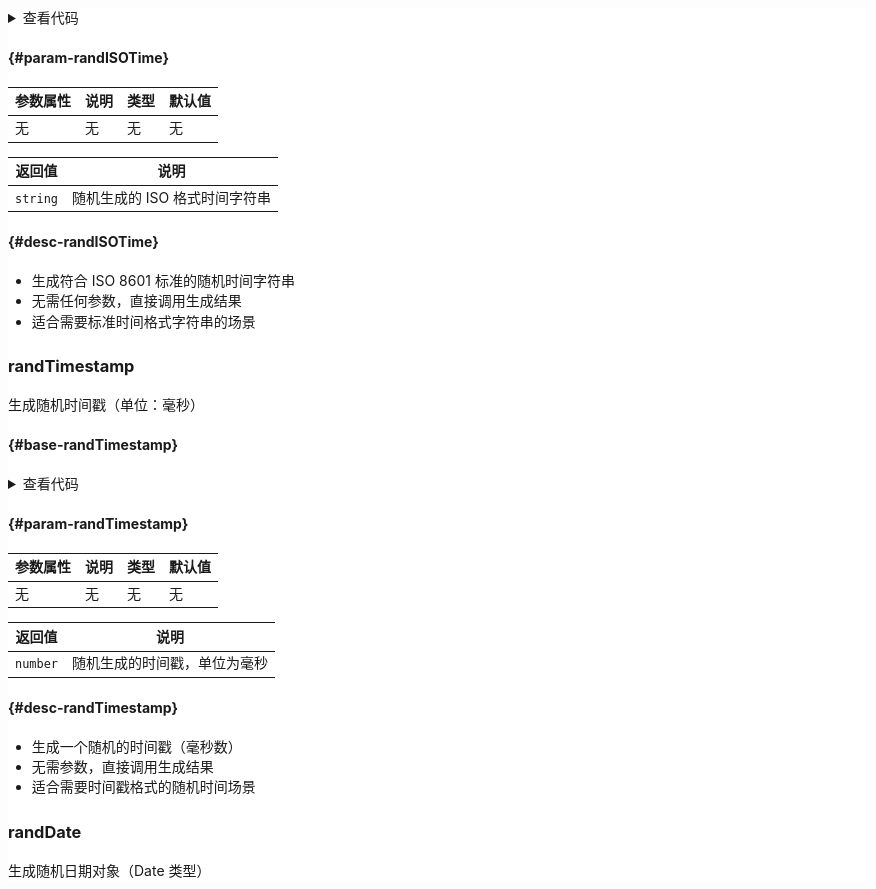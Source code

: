 <randISOTime />

<details><summary>查看代码</summary></details>

#### <divider-param /> {#param-randISOTime}

| 参数属性 | 说明 | 类型 | 默认值 |
|----------|------|------|--------|
| 无       | 无   | 无   | 无     |

| 返回值   | 说明                     |
|----------|--------------------------|
| `string` | 随机生成的 ISO 格式时间字符串 |

#### <divider-desc /> {#desc-randISOTime}

- 生成符合 ISO 8601 标准的随机时间字符串
- 无需任何参数，直接调用生成结果
- 适合需要标准时间格式字符串的场景

</div>

### randTimestamp

生成随机时间戳（单位：毫秒）

<div class="buzzts-border">

#### <divider-base /> {#base-randTimestamp}

<randTimestamp />

<details><summary>查看代码</summary></details>

#### <divider-param /> {#param-randTimestamp}

| 参数属性 | 说明 | 类型 | 默认值 |
|----------|------|------|--------|
| 无       | 无   | 无   | 无     |

| 返回值   | 说明             |
|----------|------------------|
| `number` | 随机生成的时间戳，单位为毫秒 |

#### <divider-desc /> {#desc-randTimestamp}

- 生成一个随机的时间戳（毫秒数）
- 无需参数，直接调用生成结果
- 适合需要时间戳格式的随机时间场景

</div>

### randDate

生成随机日期对象（Date 类型）
